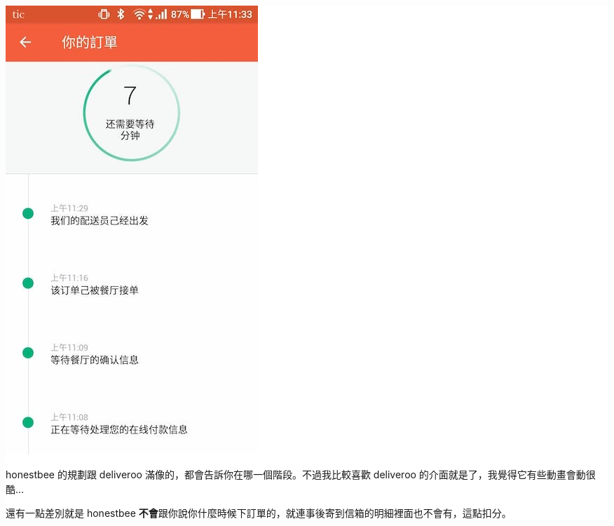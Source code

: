 ![](/img/delivery-services-2d90ec1e3555/1__0W2tubRDEa17P__FDDIb8lw.jpeg)

honestbee 的規劃跟 deliveroo 滿像的，都會告訴你在哪一個階段。不過我比較喜歡 deliveroo 的介面就是了，我覺得它有些動畫會動很酷…

還有一點差別就是 honestbee **不會**跟你說你什麼時候下訂單的，就連事後寄到信箱的明細裡面也不會有，這點扣分。
